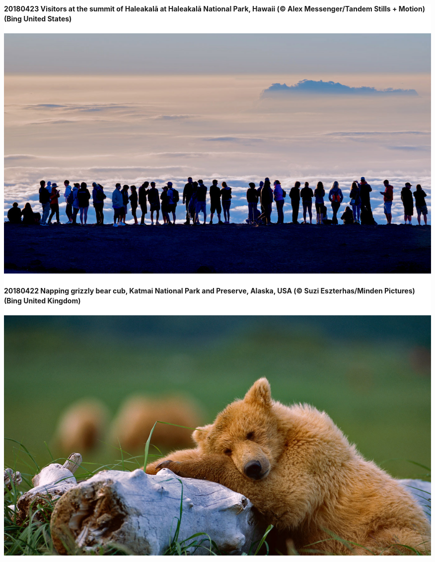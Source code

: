 #### 20180423 Visitors at the summit of Haleakalā at Haleakalā National Park, Hawaii (© Alex Messenger/Tandem Stills + Motion)(Bing United States)

![](20180423_HNPVisitors_1366x768.jpg)

#### 20180422 Napping grizzly bear cub, Katmai National Park and Preserve, Alaska, USA (© Suzi Eszterhas/Minden Pictures)(Bing United Kingdom)

![](20180422_TreeHugger_1366x768.jpg)
